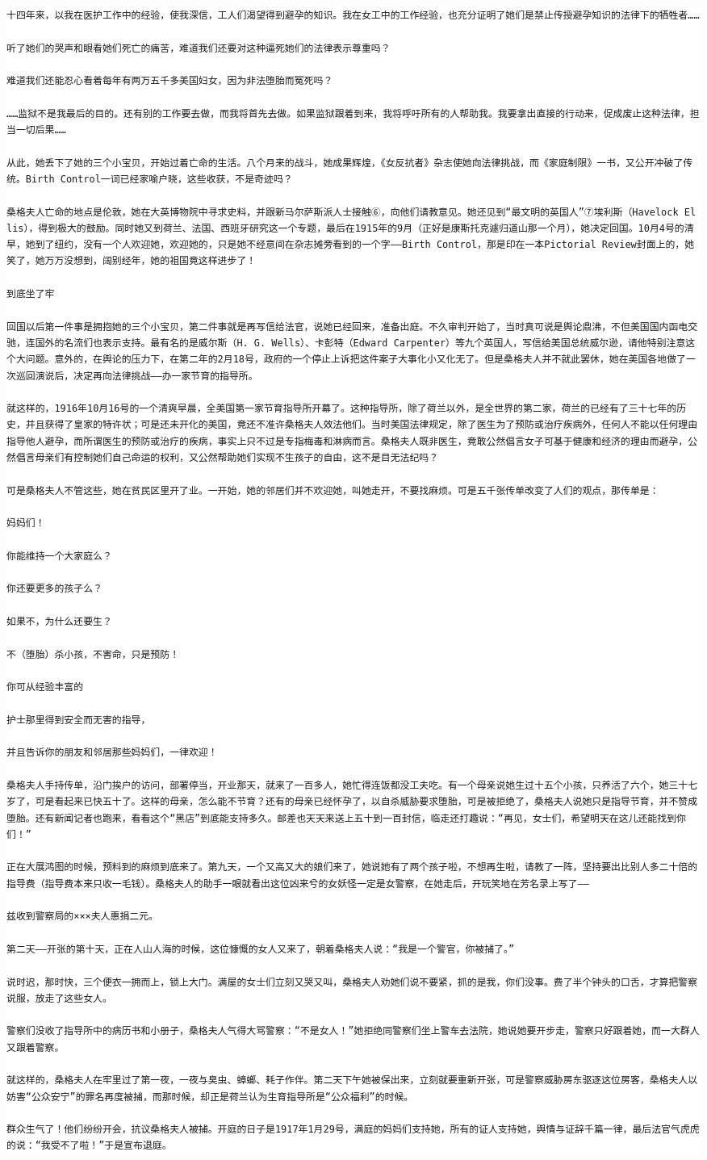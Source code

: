     十四年来，以我在医护工作中的经验，使我深信，工人们渴望得到避孕的知识。我在女工中的工作经验，也充分证明了她们是禁止传授避孕知识的法律下的牺牲者……

    听了她们的哭声和眼看她们死亡的痛苦，难道我们还要对这种逼死她们的法律表示尊重吗？

    难道我们还能忍心看着每年有两万五千多美国妇女，因为非法堕胎而冤死吗？

    ……监狱不是我最后的目的。还有别的工作要去做，而我将首先去做。如果监狱跟着到来，我将呼吁所有的人帮助我。我要拿出直接的行动来，促成废止这种法律，担当一切后果……

    从此，她丢下了她的三个小宝贝，开始过着亡命的生活。八个月来的战斗，她成果辉煌，《女反抗者》杂志使她向法律挑战，而《家庭制限》一书，又公开冲破了传统。Birth Control一词已经家喻户晓，这些收获，不是奇迹吗？

    桑格夫人亡命的地点是伦敦，她在大英博物院中寻求史料，并跟新马尔萨斯派人士接触⑥，向他们请教意见。她还见到“最文明的英国人”⑦埃利斯（Havelock Ellis），得到极大的鼓励。同时她又到荷兰、法国、西班牙研究这一个专题，最后在1915年的9月（正好是康斯托克遽归道山那一个月），她决定回国。10月4号的清早，她到了纽约，没有一个人欢迎她，欢迎她的，只是她不经意间在杂志摊旁看到的一个字——Birth Control，那是印在一本Pictorial Review封面上的，她笑了，她万万没想到，阔别经年，她的祖国竟这样进步了！

    到底坐了牢

    回国以后第一件事是拥抱她的三个小宝贝，第二件事就是再写信给法官，说她已经回来，准备出庭。不久审判开始了，当时真可说是舆论鼎沸，不但美国国内函电交驰，连国外的名流们也表示支持。最有名的是威尔斯（H. G. Wells）、卡彭特（Edward Carpenter）等九个英国人，写信给美国总统威尔逊，请他特别注意这个大问题。意外的，在舆论的压力下，在第二年的2月18号，政府的一个停止上诉把这件案子大事化小又化无了。但是桑格夫人并不就此罢休，她在美国各地做了一次巡回演说后，决定再向法律挑战——办一家节育的指导所。

    就这样的，1916年10月16号的一个清爽早晨，全美国第一家节育指导所开幕了。这种指导所，除了荷兰以外，是全世界的第二家，荷兰的已经有了三十七年的历史，并且获得了皇家的特许状；可是还未开化的美国，竟还不准许桑格夫人效法他们。当时美国法律规定，除了医生为了预防或治疗疾病外，任何人不能以任何理由指导他人避孕，而所谓医生的预防或治疗的疾病，事实上只不过是专指梅毒和淋病而言。桑格夫人既非医生，竟敢公然倡言女子可基于健康和经济的理由而避孕，公然倡言母亲们有控制她们自己命运的权利，又公然帮助她们实现不生孩子的自由，这不是目无法纪吗？

    可是桑格夫人不管这些，她在贫民区里开了业。一开始，她的邻居们并不欢迎她，叫她走开，不要找麻烦。可是五千张传单改变了人们的观点，那传单是：

    妈妈们！

    你能维持一个大家庭么？

    你还要更多的孩子么？

    如果不，为什么还要生？

    不（堕胎）杀小孩，不害命，只是预防！

    你可从经验丰富的

    护士那里得到安全而无害的指导，

    并且告诉你的朋友和邻居那些妈妈们，一律欢迎！

    桑格夫人手持传单，沿门挨户的访问，部署停当，开业那天，就来了一百多人，她忙得连饭都没工夫吃。有一个母亲说她生过十五个小孩，只养活了六个，她三十七岁了，可是看起来已快五十了。这样的母亲，怎么能不节育？还有的母亲已经怀孕了，以自杀威胁要求堕胎，可是被拒绝了，桑格夫人说她只是指导节育，并不赞成堕胎。还有新闻记者也跑来，看看这个“黑店”到底能支持多久。邮差也天天来送上五十到一百封信，临走还打趣说：“再见，女士们，希望明天在这儿还能找到你们！”

    正在大展鸿图的时候，预料到的麻烦到底来了。第九天，一个又高又大的娘们来了，她说她有了两个孩子啦，不想再生啦，请教了一阵，坚持要出比别人多二十倍的指导费（指导费本来只收一毛钱）。桑格夫人的助手一眼就看出这位凶来兮的女妖怪一定是女警察，在她走后，开玩笑地在芳名录上写了——

    兹收到警察局的×××夫人惠捐二元。

    第二天——开张的第十天，正在人山人海的时候，这位慷慨的女人又来了，朝着桑格夫人说：“我是一个警官，你被捕了。”

    说时迟，那时快，三个便衣一拥而上，锁上大门。满屋的女士们立刻又哭又叫，桑格夫人劝她们说不要紧，抓的是我，你们没事。费了半个钟头的口舌，才算把警察说服，放走了这些女人。

    警察们没收了指导所中的病历书和小册子，桑格夫人气得大骂警察：“不是女人！”她拒绝同警察们坐上警车去法院，她说她要开步走，警察只好跟着她，而一大群人又跟着警察。

    就这样的，桑格夫人在牢里过了第一夜，一夜与臭虫、蟑螂、耗子作伴。第二天下午她被保出来，立刻就要重新开张，可是警察威胁房东驱逐这位房客，桑格夫人以妨害“公众安宁”的罪名再度被捕，而那时候，却正是荷兰认为生育指导所是“公众福利”的时候。

    群众生气了！他们纷纷开会，抗议桑格夫人被捕。开庭的日子是1917年1月29号，满庭的妈妈们支持她，所有的证人支持她，舆情与证辞千篇一律，最后法官气虎虎的说：“我受不了啦！”于是宣布退庭。
